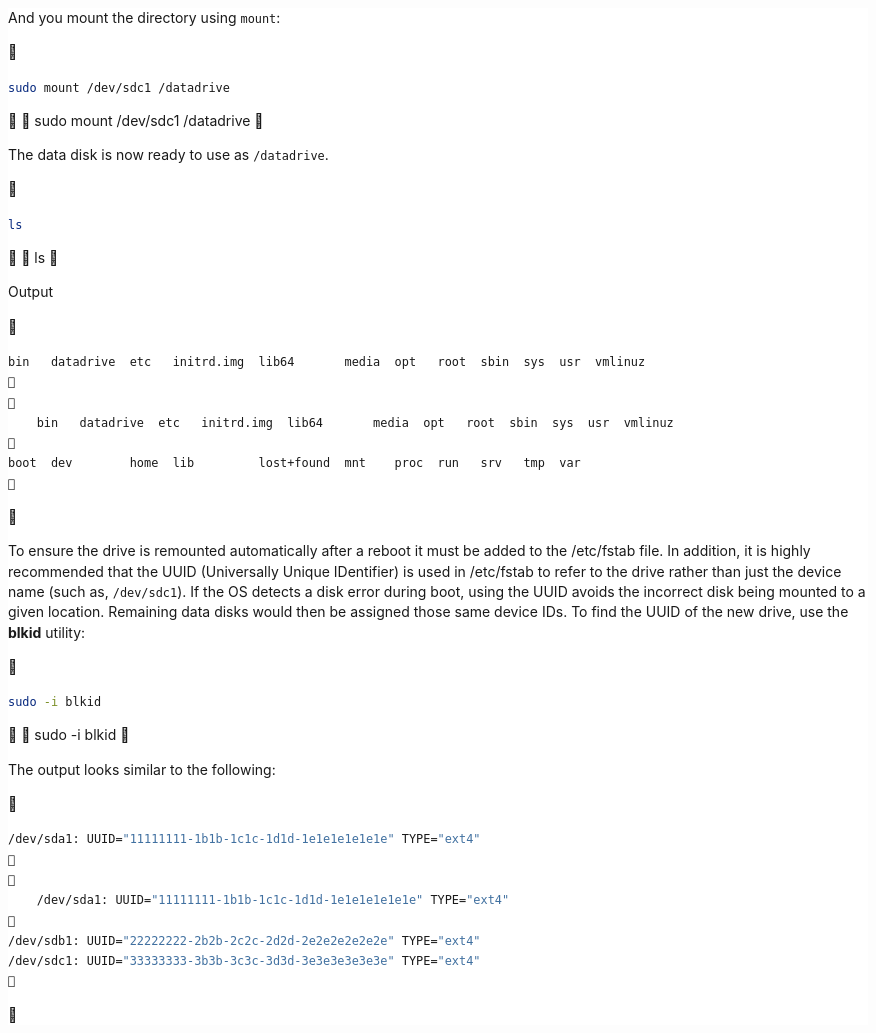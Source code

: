 And you mount the directory using `mount`:


```bash
sudo mount /dev/sdc1 /datadrive
```


	sudo mount /dev/sdc1 /datadrive


The data disk is now ready to use as `/datadrive`.


```bash
ls
```


	ls


Output


```bash
bin   datadrive  etc   initrd.img  lib64       media  opt   root  sbin  sys  usr  vmlinuz


	bin   datadrive  etc   initrd.img  lib64       media  opt   root  sbin  sys  usr  vmlinuz

boot  dev        home  lib         lost+found  mnt    proc  run   srv   tmp  var

```


To ensure the drive is remounted automatically after a reboot it must be added to the /etc/fstab file. In addition, it is highly recommended that the UUID (Universally Unique IDentifier) is used in /etc/fstab to refer to the drive rather than just the device name (such as, `/dev/sdc1`). If the OS detects a disk error during boot, using the UUID avoids the incorrect disk being mounted to a given location. Remaining data disks would then be assigned those same device IDs. To find the UUID of the new drive, use the **blkid** utility:


```bash
sudo -i blkid
```


	sudo -i blkid


The output looks similar to the following:


```bash
/dev/sda1: UUID="11111111-1b1b-1c1c-1d1d-1e1e1e1e1e1e" TYPE="ext4"


	/dev/sda1: UUID="11111111-1b1b-1c1c-1d1d-1e1e1e1e1e1e" TYPE="ext4"

/dev/sdb1: UUID="22222222-2b2b-2c2c-2d2d-2e2e2e2e2e2e" TYPE="ext4"
/dev/sdc1: UUID="33333333-3b3b-3c3c-3d3d-3e3e3e3e3e3e" TYPE="ext4"

```

